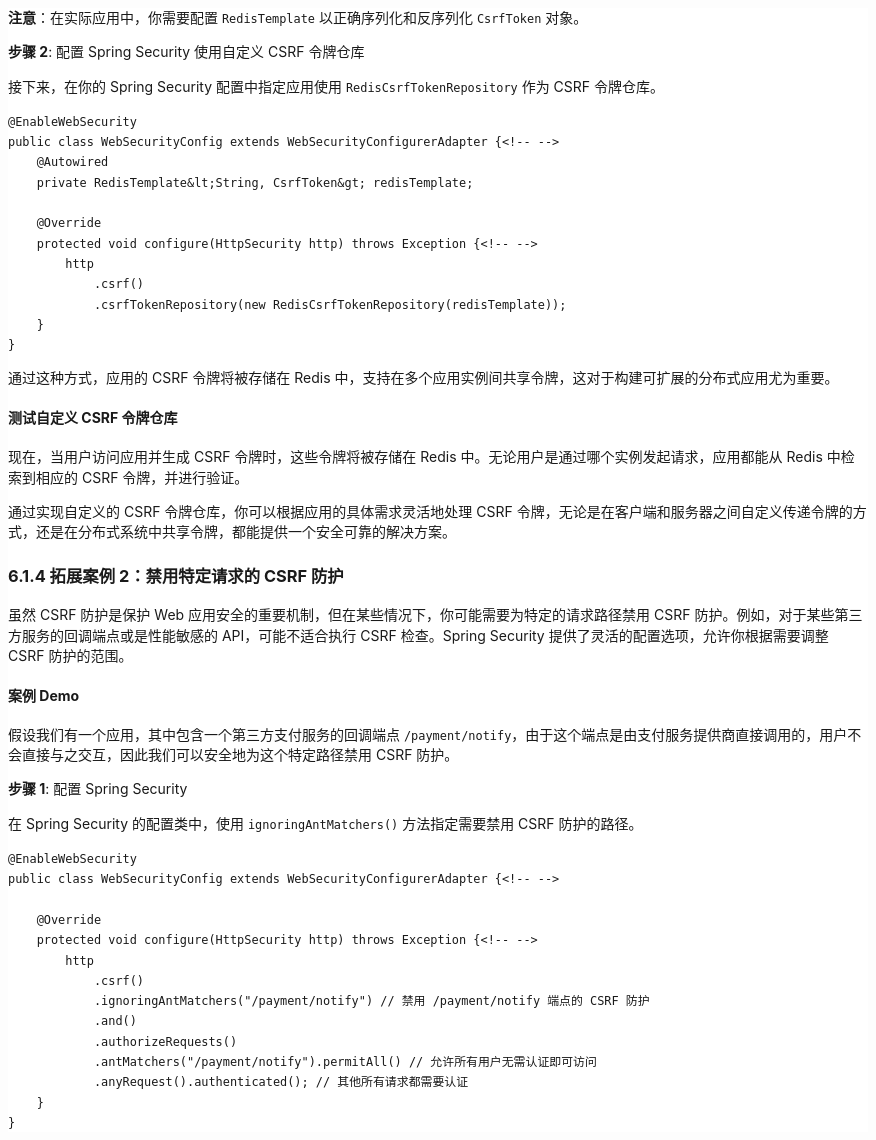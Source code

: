 **注意**：在实际应用中，你需要配置 `RedisTemplate` 以正确序列化和反序列化 `CsrfToken` 对象。

**步骤 2**: 配置 Spring Security 使用自定义 CSRF 令牌仓库

接下来，在你的 Spring Security 配置中指定应用使用 `RedisCsrfTokenRepository` 作为 CSRF 令牌仓库。

```
@EnableWebSecurity
public class WebSecurityConfig extends WebSecurityConfigurerAdapter {<!-- -->
    @Autowired
    private RedisTemplate&lt;String, CsrfToken&gt; redisTemplate;

    @Override
    protected void configure(HttpSecurity http) throws Exception {<!-- -->
        http
            .csrf()
            .csrfTokenRepository(new RedisCsrfTokenRepository(redisTemplate));
    }
}

```

通过这种方式，应用的 CSRF 令牌将被存储在 Redis 中，支持在多个应用实例间共享令牌，这对于构建可扩展的分布式应用尤为重要。

#### 测试自定义 CSRF 令牌仓库

现在，当用户访问应用并生成 CSRF 令牌时，这些令牌将被存储在 Redis 中。无论用户是通过哪个实例发起请求，应用都能从 Redis 中检索到相应的 CSRF 令牌，并进行验证。

通过实现自定义的 CSRF 令牌仓库，你可以根据应用的具体需求灵活地处理 CSRF 令牌，无论是在客户端和服务器之间自定义传递令牌的方式，还是在分布式系统中共享令牌，都能提供一个安全可靠的解决方案。

### 6.1.4 拓展案例 2：禁用特定请求的 CSRF 防护

虽然 CSRF 防护是保护 Web 应用安全的重要机制，但在某些情况下，你可能需要为特定的请求路径禁用 CSRF 防护。例如，对于某些第三方服务的回调端点或是性能敏感的 API，可能不适合执行 CSRF 检查。Spring Security 提供了灵活的配置选项，允许你根据需要调整 CSRF 防护的范围。

#### 案例 Demo

假设我们有一个应用，其中包含一个第三方支付服务的回调端点 `/payment/notify`，由于这个端点是由支付服务提供商直接调用的，用户不会直接与之交互，因此我们可以安全地为这个特定路径禁用 CSRF 防护。

**步骤 1**: 配置 Spring Security

在 Spring Security 的配置类中，使用 `ignoringAntMatchers()` 方法指定需要禁用 CSRF 防护的路径。

```
@EnableWebSecurity
public class WebSecurityConfig extends WebSecurityConfigurerAdapter {<!-- -->

    @Override
    protected void configure(HttpSecurity http) throws Exception {<!-- -->
        http
            .csrf()
            .ignoringAntMatchers("/payment/notify") // 禁用 /payment/notify 端点的 CSRF 防护
            .and()
            .authorizeRequests()
            .antMatchers("/payment/notify").permitAll() // 允许所有用户无需认证即可访问
            .anyRequest().authenticated(); // 其他所有请求都需要认证
    }
}

```

